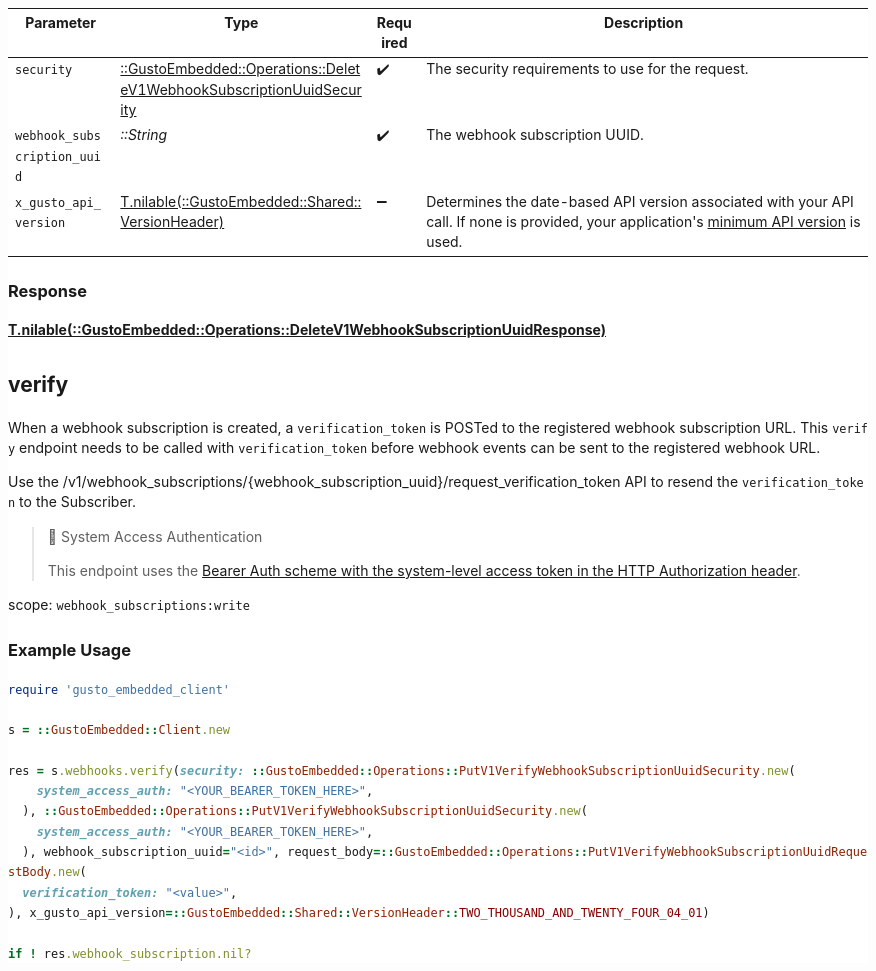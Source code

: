 | Parameter                                                                                                                                                                                                                    | Type                                                                                                                                                                                                                         | Required                                                                                                                                                                                                                     | Description                                                                                                                                                                                                                  |
| ---------------------------------------------------------------------------------------------------------------------------------------------------------------------------------------------------------------------------- | ---------------------------------------------------------------------------------------------------------------------------------------------------------------------------------------------------------------------------- | ---------------------------------------------------------------------------------------------------------------------------------------------------------------------------------------------------------------------------- | ---------------------------------------------------------------------------------------------------------------------------------------------------------------------------------------------------------------------------- |
| `security`                                                                                                                                                                                                                   | [::GustoEmbedded::Operations::DeleteV1WebhookSubscriptionUuidSecurity](../../models/operations/deletev1webhooksubscriptionuuidsecurity.md)                                                                                   | :heavy_check_mark:                                                                                                                                                                                                           | The security requirements to use for the request.                                                                                                                                                                            |
| `webhook_subscription_uuid`                                                                                                                                                                                                  | *::String*                                                                                                                                                                                                                   | :heavy_check_mark:                                                                                                                                                                                                           | The webhook subscription UUID.                                                                                                                                                                                               |
| `x_gusto_api_version`                                                                                                                                                                                                        | [T.nilable(::GustoEmbedded::Shared::VersionHeader)](../../models/shared/versionheader.md)                                                                                                                                    | :heavy_minus_sign:                                                                                                                                                                                                           | Determines the date-based API version associated with your API call. If none is provided, your application's [minimum API version](https://docs.gusto.com/embedded-payroll/docs/api-versioning#minimum-api-version) is used. |

### Response

**[T.nilable(::GustoEmbedded::Operations::DeleteV1WebhookSubscriptionUuidResponse)](../../models/operations/deletev1webhooksubscriptionuuidresponse.md)**



## verify

When a webhook subscription is created, a `verification_token` is POSTed to the registered webhook subscription URL. This `verify` endpoint needs to be called with `verification_token` before webhook events can be sent to the registered webhook URL.

Use the /v1/webhook_subscriptions/{webhook_subscription_uuid}/request_verification_token API to resend the `verification_token` to the Subscriber.

> 📘 System Access Authentication
>
> This endpoint uses the [Bearer Auth scheme with the system-level access token in the HTTP Authorization header](https://docs.gusto.com/embedded-payroll/docs/system-access).

scope: `webhook_subscriptions:write`


### Example Usage

```ruby
require 'gusto_embedded_client'

s = ::GustoEmbedded::Client.new

res = s.webhooks.verify(security: ::GustoEmbedded::Operations::PutV1VerifyWebhookSubscriptionUuidSecurity.new(
    system_access_auth: "<YOUR_BEARER_TOKEN_HERE>",
  ), ::GustoEmbedded::Operations::PutV1VerifyWebhookSubscriptionUuidSecurity.new(
    system_access_auth: "<YOUR_BEARER_TOKEN_HERE>",
  ), webhook_subscription_uuid="<id>", request_body=::GustoEmbedded::Operations::PutV1VerifyWebhookSubscriptionUuidRequestBody.new(
  verification_token: "<value>",
), x_gusto_api_version=::GustoEmbedded::Shared::VersionHeader::TWO_THOUSAND_AND_TWENTY_FOUR_04_01)

if ! res.webhook_subscription.nil?
```